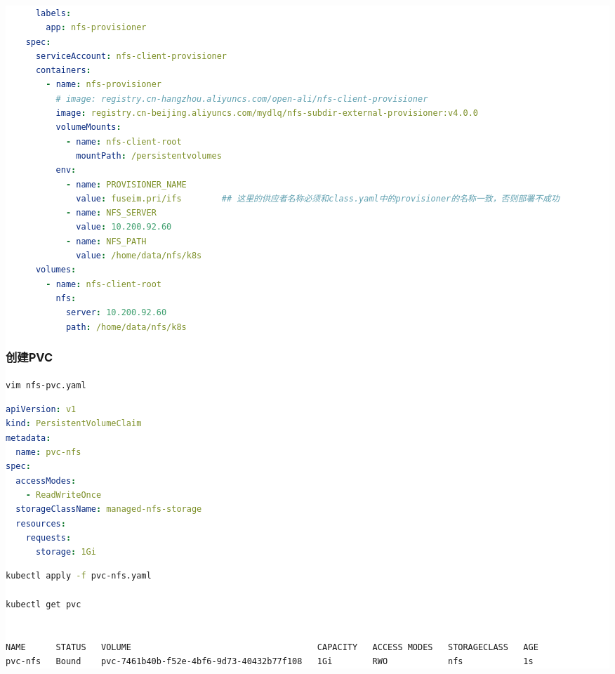 ```yaml
      labels:
        app: nfs-provisioner
    spec:
      serviceAccount: nfs-client-provisioner
      containers:
        - name: nfs-provisioner
          # image: registry.cn-hangzhou.aliyuncs.com/open-ali/nfs-client-provisioner
          image: registry.cn-beijing.aliyuncs.com/mydlq/nfs-subdir-external-provisioner:v4.0.0
          volumeMounts:
            - name: nfs-client-root
              mountPath: /persistentvolumes
          env:
            - name: PROVISIONER_NAME
              value: fuseim.pri/ifs        ## 这里的供应者名称必须和class.yaml中的provisioner的名称一致，否则部署不成功
            - name: NFS_SERVER
              value: 10.200.92.60
            - name: NFS_PATH
              value: /home/data/nfs/k8s
      volumes:
        - name: nfs-client-root
          nfs:
            server: 10.200.92.60
            path: /home/data/nfs/k8s
```

### 创建PVC

```bash
vim nfs-pvc.yaml
```

```yaml
apiVersion: v1
kind: PersistentVolumeClaim
metadata:
  name: pvc-nfs
spec:
  accessModes:
    - ReadWriteOnce
  storageClassName: managed-nfs-storage
  resources:
    requests:
      storage: 1Gi
```

```bash
kubectl apply -f pvc-nfs.yaml

kubectl get pvc


NAME      STATUS   VOLUME                                     CAPACITY   ACCESS MODES   STORAGECLASS   AGE
pvc-nfs   Bound    pvc-7461b40b-f52e-4bf6-9d73-40432b77f108   1Gi        RWO            nfs            1s

```
